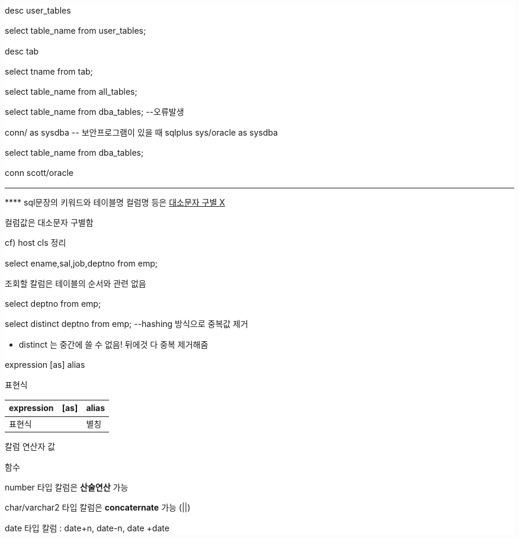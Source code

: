 desc user_tables

select table_name from user_tables; 

desc tab

select tname from tab;



select table_name from all_tables;

select table_name from dba_tables; --오류발생



conn/ as sysdba -- 보안프로그램이 있을 때 sqlplus sys/oracle as sysdba

select table_name from dba_tables;



conn scott/oracle

---



**** sql문장의 키워드와 테이블명 컬럼명 등은 <u>대소문자 구별 X</u>

컬럼값은 대소문자 구별함



cf) host cls 정리

select ename,sal,job,deptno from emp; 

조회할 칼럼은 테이블의 순서와 관련 없음

select deptno from emp;

select distinct deptno from emp; --hashing 방식으로 중복값 제거

- distinct 는 중간에 쓸 수 없음! 뒤에것 다 중복 제거해줌



expression [as]  alias

표현식					

| expression | [as] | alias |
| ---------- | ---- | ----- |
| 표현식     |      | 별칭  |

칼럼 연산자 값

함수

number 타입 칼럼은 **산술연산** 가능

char/varchar2 타입 칼럼은 **concaternate** 가능 (||)

date 타입 칼럼 : date+n, date-n,   date +date


